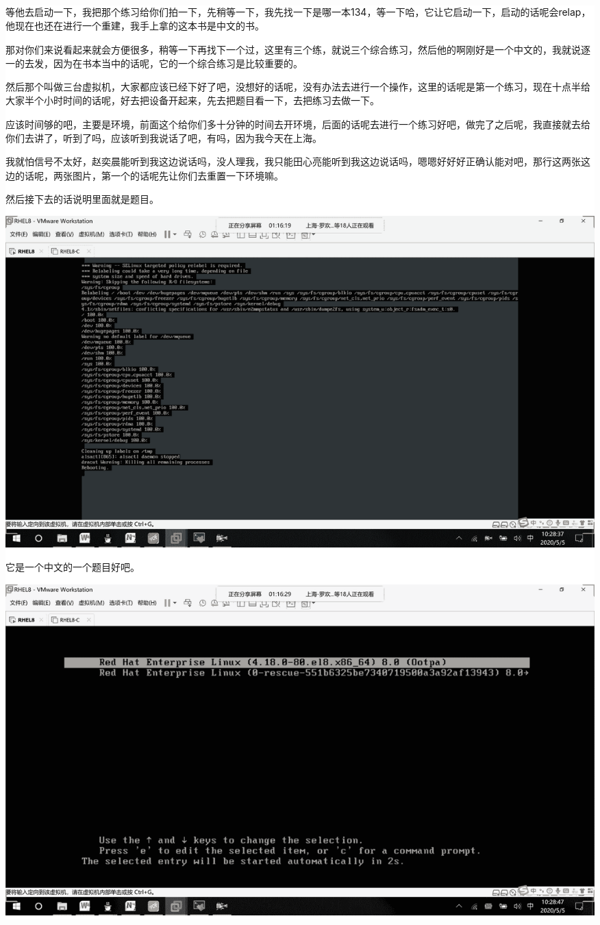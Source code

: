 等他去启动一下，我把那个练习给你们拍一下，先稍等一下，我先找一下是哪一本134，等一下哈，它让它启动一下，启动的话呢会relap，他现在也还在进行一个重建，我手上拿的这本书是中文的书。

那对你们来说看起来就会方便很多，稍等一下再找下一个过，这里有三个练，就说三个综合练习，然后他的啊刚好是一个中文的，我就说逐一的去发，因为在书本当中的话呢，它的一个综合练习是比较重要的。

然后那个叫做三台虚拟机，大家都应该已经下好了吧，没想好的话呢，没有办法去进行一个操作，这里的话呢是第一个练习，现在十点半给大家半个小时时间的话呢，好去把设备开起来，先去把题目看一下，去把练习去做一下。

应该时间够的吧，主要是环境，前面这个给你们多十分钟的时间去开环境，后面的话呢去进行一个练习好吧，做完了之后呢，我直接就去给你们去讲了，听到了吗，应该听到我说话了吧，有吗，因为我今天在上海。

我就怕信号不太好，赵奕晨能听到我这边说话吗，没人理我，我只能田心亮能听到我这边说话吗，嗯嗯好好好正确认能对吧，那行这两张这边的话呢，两张图片，第一个的话呢先让你们去重置一下环境嘛。

然后接下去的话说明里面就是题目。

![](img/a7875718a847c17b843049d0e862ca5a_154.png)

它是一个中文的一个题目好吧。

![](img/a7875718a847c17b843049d0e862ca5a_156.png)